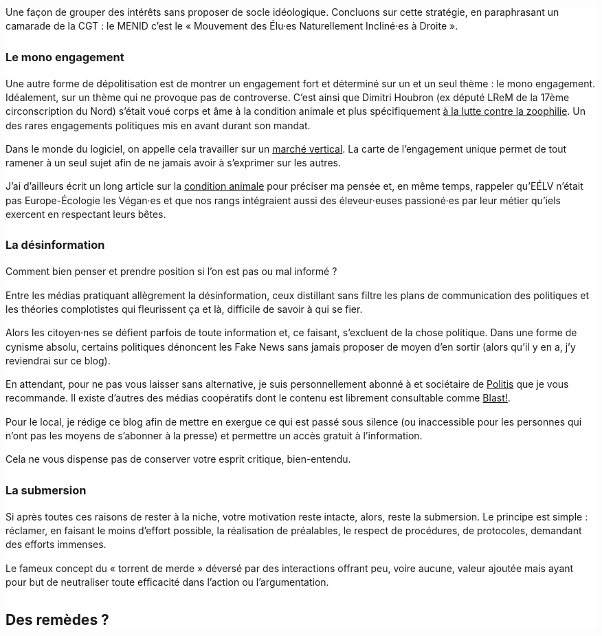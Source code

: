 Une façon de grouper des intérêts sans proposer de socle idéologique. Concluons sur cette stratégie, en paraphrasant un camarade de la CGT : le MENID c’est le « Mouvement des Élu·es Naturellement Incliné·es à Droite ».

### Le mono engagement

Une autre forme de dépolitisation est de montrer un engagement fort et déterminé sur un et un seul thème : le mono engagement. Idéalement, sur un thème qui ne provoque pas de controverse. C’est ainsi que Dimitri Houbron (ex député LReM de la 17ème circonscription du Nord) s’était voué corps et âme à la condition animale et plus spécifiquement [à la lutte contre la zoophilie](https://www.assemblee-nationale.fr/dyn/15/textes/l15b3321_proposition-loi). Un des rares engagements politiques mis en avant durant son mandat.

Dans le monde du logiciel, on appelle cela travailler sur un [marché vertical](https://fr.wikipedia.org/wiki/March%C3%A9_vertical). La carte de l’engagement unique permet de tout ramener à un seul sujet afin de ne jamais avoir à s’exprimer sur les autres.

J’ai d’ailleurs écrit un long article sur la [condition animale](./condition-animale-reflet-de-la-societe) pour préciser ma pensée et, en même temps, rappeler qu’EÉLV n’était pas Europe-Écologie les Végan·es et que nos rangs intégraient aussi des éleveur·euses passioné·es par leur métier qu’iels exercent en respectant leurs bêtes.

### La désinformation

Comment bien penser et prendre position si l’on est pas ou mal informé ?

Entre les médias pratiquant allègrement la désinformation, ceux distillant sans filtre les plans de communication des politiques et les théories complotistes qui fleurissent ça et là, difficile de savoir à qui se fier.

Alors les citoyen·nes se défient parfois de toute information et, ce faisant, s’excluent de la chose politique. Dans une forme de cynisme absolu, certains politiques dénoncent les Fake News sans jamais proposer de moyen d’en sortir (alors qu’il y en a, j’y reviendrai sur ce blog).

En attendant, pour ne pas vous laisser sans alternative, je suis personnellement abonné à et sociétaire de [Politis](https://www.politis.fr/) que je vous recommande. Il existe d’autres des médias coopératifs dont le contenu est librement consultable comme [Blast!](https://www.blast-info.fr/).

Pour le local, je rédige ce blog afin de mettre en exergue ce qui est passé sous silence (ou inaccessible pour les personnes qui n’ont pas les moyens de s’abonner à la presse) et permettre un accès gratuit à l’information.

Cela ne vous dispense pas de conserver votre esprit critique, bien-entendu.

### La submersion

Si après toutes ces raisons de rester à la niche, votre motivation reste intacte, alors, reste la submersion. Le principe est simple : réclamer, en faisant le moins d’effort possible, la réalisation de préalables, le respect de procédures, de protocoles, demandant des efforts immenses.

Le fameux concept du « torrent de merde » déversé par des interactions offrant peu, voire aucune, valeur ajoutée mais ayant pour but de neutraliser toute efficacité dans l’action ou l’argumentation.

## Des remèdes ?
